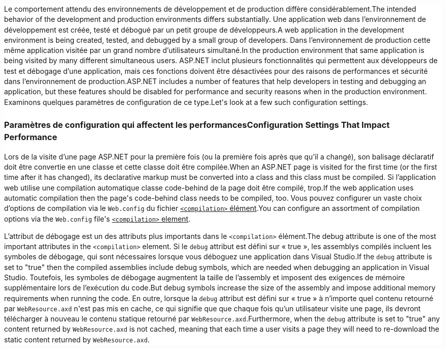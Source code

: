 
<span data-ttu-id="c5cd7-132">Le comportement attendu des environnements de développement et de production diffère considérablement.</span><span class="sxs-lookup"><span data-stu-id="c5cd7-132">The intended behavior of the development and production environments differs substantially.</span></span> <span data-ttu-id="c5cd7-133">Une application web dans l’environnement de développement est créée, testé et débogué par un petit groupe de développeurs.</span><span class="sxs-lookup"><span data-stu-id="c5cd7-133">A web application in the development environment is being created, tested, and debugged by a small group of developers.</span></span> <span data-ttu-id="c5cd7-134">Dans l’environnement de production cette même application visitée par un grand nombre d’utilisateurs simultané.</span><span class="sxs-lookup"><span data-stu-id="c5cd7-134">In the production environment that same application is being visited by many different simultaneous users.</span></span> <span data-ttu-id="c5cd7-135">ASP.NET inclut plusieurs fonctionnalités qui permettent aux développeurs de test et débogage d’une application, mais ces fonctions doivent être désactivées pour des raisons de performances et sécurité dans l’environnement de production.</span><span class="sxs-lookup"><span data-stu-id="c5cd7-135">ASP.NET includes a number of features that help developers in testing and debugging an application, but these features should be disabled for performance and security reasons when in the production environment.</span></span> <span data-ttu-id="c5cd7-136">Examinons quelques paramètres de configuration de ce type.</span><span class="sxs-lookup"><span data-stu-id="c5cd7-136">Let's look at a few such configuration settings.</span></span>

### <a name="configuration-settings-that-impact-performance"></a><span data-ttu-id="c5cd7-137">Paramètres de configuration qui affectent les performances</span><span class="sxs-lookup"><span data-stu-id="c5cd7-137">Configuration Settings That Impact Performance</span></span>

<span data-ttu-id="c5cd7-138">Lors de la visite d’une page ASP.NET pour la première fois (ou la première fois après que qu’il a changé), son balisage déclaratif doit être convertie en une classe et cette classe doit être compilée.</span><span class="sxs-lookup"><span data-stu-id="c5cd7-138">When an ASP.NET page is visited for the first time (or the first time after it has changed), its declarative markup must be converted into a class and this class must be compiled.</span></span> <span data-ttu-id="c5cd7-139">Si l’application web utilise une compilation automatique classe code-behind de la page doit être compilé, trop.</span><span class="sxs-lookup"><span data-stu-id="c5cd7-139">If the web application uses automatic compilation then the page's code-behind class needs to be compiled, too.</span></span> <span data-ttu-id="c5cd7-140">Vous pouvez configurer un vaste choix d’options de compilation via le `Web.config` du fichier [ `<compilation>` élément](https://msdn.microsoft.com/library/s10awwz0.aspx).</span><span class="sxs-lookup"><span data-stu-id="c5cd7-140">You can configure an assortment of compilation options via the `Web.config` file's [`<compilation>` element](https://msdn.microsoft.com/library/s10awwz0.aspx).</span></span>

<span data-ttu-id="c5cd7-141">L’attribut de débogage est un des attributs plus importants dans le `<compilation>` élément.</span><span class="sxs-lookup"><span data-stu-id="c5cd7-141">The debug attribute is one of the most important attributes in the `<compilation>` element.</span></span> <span data-ttu-id="c5cd7-142">Si le `debug` attribut est défini sur « true », les assemblys compilés incluent les symboles de débogage, qui sont nécessaires lorsque vous déboguez une application dans Visual Studio.</span><span class="sxs-lookup"><span data-stu-id="c5cd7-142">If the `debug` attribute is set to "true" then the compiled assemblies include debug symbols, which are needed when debugging an application in Visual Studio.</span></span> <span data-ttu-id="c5cd7-143">Toutefois, les symboles de débogage augmentent la taille de l’assembly et imposent des exigences de mémoire supplémentaire lors de l’exécution du code.</span><span class="sxs-lookup"><span data-stu-id="c5cd7-143">But debug symbols increase the size of the assembly and impose additional memory requirements when running the code.</span></span> <span data-ttu-id="c5cd7-144">En outre, lorsque la `debug` attribut est défini sur « true » à n’importe quel contenu retourné par `WebResource.axd` n'est pas mis en cache, ce qui signifie que que chaque fois qu’un utilisateur visite une page, ils devront télécharger à nouveau le contenu statique retourné par `WebResource.axd`.</span><span class="sxs-lookup"><span data-stu-id="c5cd7-144">Furthermore, when the `debug` attribute is set to "true" any content returned by `WebResource.axd` is not cached, meaning that each time a user visits a page they will need to re-download the static content returned by `WebResource.axd`.</span></span>
